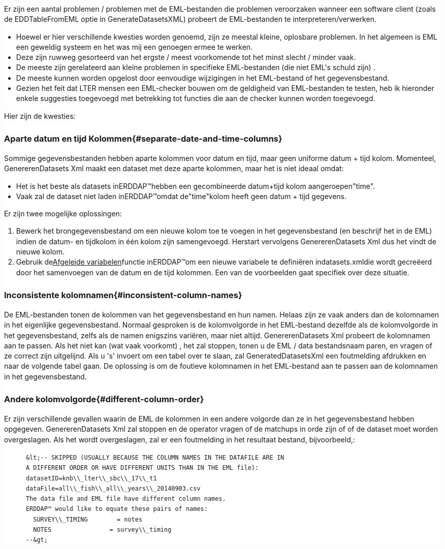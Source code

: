 Er zijn een aantal problemen / problemen met de EML-bestanden die problemen veroorzaken wanneer een software client (zoals de EDDTableFromEML optie in GenerateDatasetsXML) probeert de EML-bestanden te interpreteren/verwerken.

* Hoewel er hier verschillende kwesties worden genoemd, zijn ze meestal kleine, oplosbare problemen. In het algemeen is EML een geweldig systeem en het was mij een genoegen ermee te werken.
* Deze zijn ruwweg gesorteerd van het ergste / meest voorkomende tot het minst slecht / minder vaak.
* De meeste zijn gerelateerd aan kleine problemen in specifieke EML-bestanden (die niet EML's schuld zijn) .
* De meeste kunnen worden opgelost door eenvoudige wijzigingen in het EML-bestand of het gegevensbestand.
* Gezien het feit dat LTER mensen een EML-checker bouwen om de geldigheid van EML-bestanden te testen, heb ik hieronder enkele suggesties toegevoegd met betrekking tot functies die aan de checker kunnen worden toegevoegd.

Hier zijn de kwesties:

### Aparte datum en tijd Kolommen{#separate-date-and-time-columns} 
Sommige gegevensbestanden hebben aparte kolommen voor datum en tijd, maar geen uniforme datum + tijd kolom. Momenteel, GenererenDatasets Xml maakt een dataset met deze aparte kolommen, maar het is niet ideaal omdat:

* Het is het beste als datasets inERDDAP™hebben een gecombineerde datum+tijd kolom aangeroepen"time".
* Vaak zal de dataset niet laden inERDDAP™omdat de"time"kolom heeft geen datum + tijd gegevens.

Er zijn twee mogelijke oplossingen:
1. Bewerk het brongegevensbestand om een nieuwe kolom toe te voegen in het gegevensbestand (en beschrijf het in de EML) indien de datum- en tijdkolom in één kolom zijn samengevoegd. Herstart vervolgens GenererenDatasets Xml dus het vindt de nieuwe kolom.
2. Gebruik de[Afgeleide variabelen](/docs/server-admin/datasets#script-sourcenamesderived-variables)functie inERDDAP™om een nieuwe variabele te definiëren indatasets.xmldie wordt gecreëerd door het samenvoegen van de datum en de tijd kolommen. Een van de voorbeelden gaat specifiek over deze situatie.
         
### Inconsistente kolomnamen{#inconsistent-column-names} 
De EML-bestanden tonen de kolommen van het gegevensbestand en hun namen. Helaas zijn ze vaak anders dan de kolomnamen in het eigenlijke gegevensbestand. Normaal gesproken is de kolomvolgorde in het EML-bestand dezelfde als de kolomvolgorde in het gegevensbestand, zelfs als de namen enigszins variëren, maar niet altijd. GenererenDatasets Xml probeert de kolomnamen aan te passen. Als het niet kan (wat vaak voorkomt) , het zal stoppen, tonen u de EML / data bestandsnaam paren, en vragen of ze correct zijn uitgelijnd. Als u 's' invoert om een tabel over te slaan, zal GeneratedDatasetsXml een foutmelding afdrukken en naar de volgende tabel gaan.
De oplossing is om de foutieve kolomnamen in het EML-bestand aan te passen aan de kolomnamen in het gegevensbestand.
     
### Andere kolomvolgorde{#different-column-order} 
Er zijn verschillende gevallen waarin de EML de kolommen in een andere volgorde dan ze in het gegevensbestand hebben opgegeven. GenererenDatasets Xml zal stoppen en de operator vragen of de matchups in orde zijn of of de dataset moet worden overgeslagen. Als het wordt overgeslagen, zal er een foutmelding in het resultaat bestand, bijvoorbeeld,:
```
      &lt;-- SKIPPED (USUALLY BECAUSE THE COLUMN NAMES IN THE DATAFILE ARE IN
      A DIFFERENT ORDER OR HAVE DIFFERENT UNITS THAN IN THE EML file):
      datasetID=knb\\_lter\\_sbc\\_17\\_t1
      dataFile=all\\_fish\\_all\\_years\\_20140903.csv
      The data file and EML file have different column names.
      ERDDAP™ would like to equate these pairs of names:
        SURVEY\\_TIMING        = notes
        NOTES                = survey\\_timing
      --&gt;
```